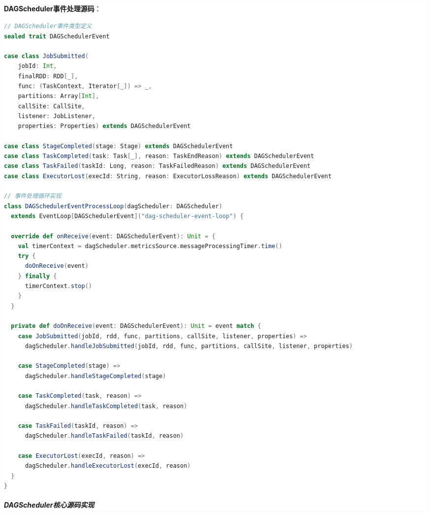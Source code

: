 **DAGScheduler事件处理源码**：
```scala
// DAGScheduler事件类型定义
sealed trait DAGSchedulerEvent

case class JobSubmitted(
    jobId: Int,
    finalRDD: RDD[_],
    func: (TaskContext, Iterator[_]) => _,
    partitions: Array[Int],
    callSite: CallSite,
    listener: JobListener,
    properties: Properties) extends DAGSchedulerEvent

case class StageCompleted(stage: Stage) extends DAGSchedulerEvent
case class TaskCompleted(task: Task[_], reason: TaskEndReason) extends DAGSchedulerEvent
case class TaskFailed(taskId: Long, reason: TaskFailedReason) extends DAGSchedulerEvent
case class ExecutorLost(execId: String, reason: ExecutorLossReason) extends DAGSchedulerEvent

// 事件处理循环实现
class DAGSchedulerEventProcessLoop(dagScheduler: DAGScheduler)
  extends EventLoop[DAGSchedulerEvent]("dag-scheduler-event-loop") {
  
  override def onReceive(event: DAGSchedulerEvent): Unit = {
    val timerContext = dagScheduler.metricsSource.messageProcessingTimer.time()
    try {
      doOnReceive(event)
    } finally {
      timerContext.stop()
    }
  }
  
  private def doOnReceive(event: DAGSchedulerEvent): Unit = event match {
    case JobSubmitted(jobId, rdd, func, partitions, callSite, listener, properties) =>
      dagScheduler.handleJobSubmitted(jobId, rdd, func, partitions, callSite, listener, properties)
      
    case StageCompleted(stage) =>
      dagScheduler.handleStageCompleted(stage)
      
    case TaskCompleted(task, reason) =>
      dagScheduler.handleTaskCompleted(task, reason)
      
    case TaskFailed(taskId, reason) =>
      dagScheduler.handleTaskFailed(taskId, reason)
      
    case ExecutorLost(execId, reason) =>
      dagScheduler.handleExecutorLost(execId, reason)
  }
}
```

##### DAGScheduler核心源码实现
